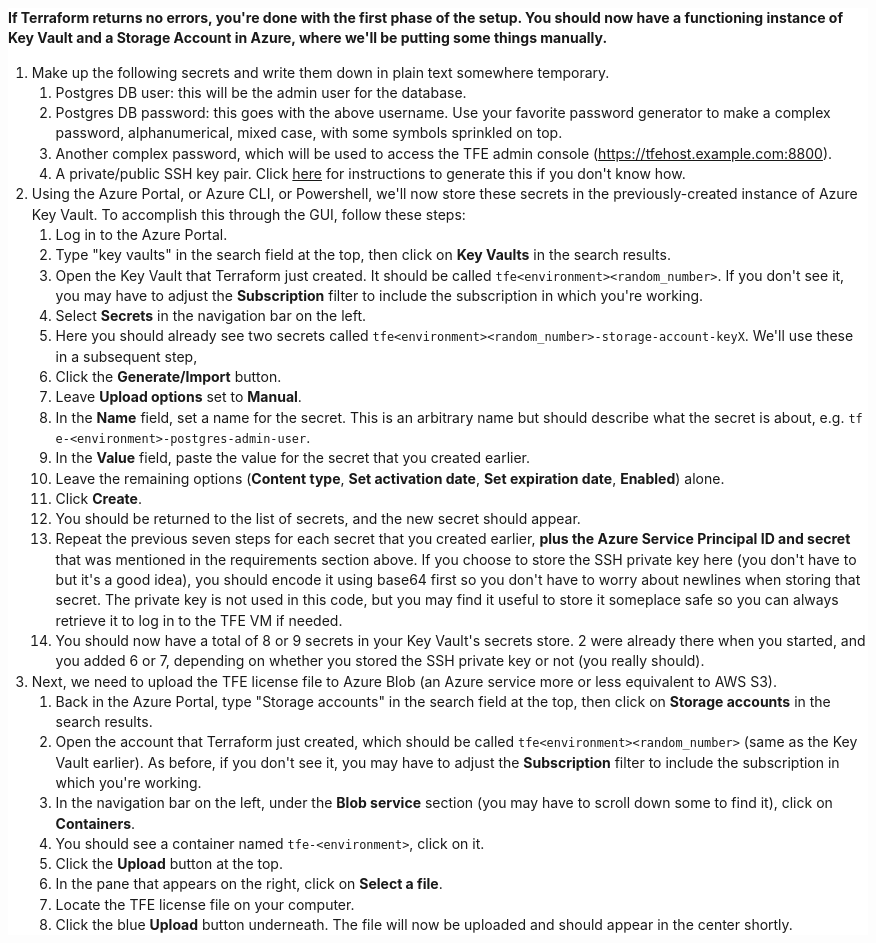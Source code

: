 **If Terraform returns no errors, you're done with the first phase of the setup. You should now have a functioning instance of Key Vault and a Storage Account in Azure, where we'll be putting some things manually.**

1. Make up the following secrets and write them down in plain text somewhere temporary.
    1. Postgres DB user: this will be the admin user for the database.
    1. Postgres DB password: this goes with the above username. Use your favorite password generator to make a complex password, alphanumerical, mixed case, with some symbols sprinkled on top.
    1. Another complex password, which will be used to access the TFE admin console (https://tfehost.example.com:8800).
    1. A private/public SSH key pair. Click [here](https://help.github.com/en/github/authenticating-to-github/generating-a-new-ssh-key-and-adding-it-to-the-ssh-agent) for instructions to generate this if you don't know how.
1. Using the Azure Portal, or Azure CLI, or Powershell, we'll now store these secrets in the previously-created instance of Azure Key Vault. To accomplish this through the GUI, follow these steps:
    1. Log in to the Azure Portal.
    1. Type "key vaults" in the search field at the top, then click on **Key Vaults** in the search results.
    1. Open the Key Vault that Terraform just created. It should be called `tfe<environment><random_number>`. If you don't see it, you may have to adjust the **Subscription** filter to include the subscription in which you're working.
    1. Select **Secrets** in the navigation bar on the left.
    1. Here you should already see two secrets called `tfe<environment><random_number>-storage-account-keyX`. We'll use these in a subsequent step,
    1. Click the **Generate/Import** button.
    1. Leave **Upload options** set to **Manual**.
    1. In the **Name** field, set a name for the secret. This is an arbitrary name but should describe what the secret is about, e.g. `tfe-<environment>-postgres-admin-user`.
    1. In the **Value** field, paste the value for the secret that you created earlier.
    1. Leave the remaining options (**Content type**, **Set activation date**, **Set expiration date**, **Enabled**) alone.
    1. Click **Create**.
    1. You should be returned to the list of secrets, and the new secret should appear.
    1. Repeat the previous seven steps for each secret that you created earlier, **plus the Azure Service Principal ID and secret** that was mentioned in the requirements section above. If you choose to store the SSH private key here (you don't have to but it's a good idea), you should encode it using base64 first so you don't have to worry about newlines when storing that secret. The private key is not used in this code, but you may find it useful to store it someplace safe so you can always retrieve it to log in to the TFE VM if needed.
    1. You should now have a total of 8 or 9 secrets in your Key Vault's secrets store. 2 were already there when you started, and you added 6 or 7, depending on whether you stored the SSH private key or not (you really should).
1. Next, we need to upload the TFE license file to Azure Blob (an Azure service more or less equivalent to AWS S3).
    1. Back in the Azure Portal, type "Storage accounts" in the search field at the top, then click on **Storage accounts** in the search results.
    1. Open the account that Terraform just created, which should be called `tfe<environment><random_number>` (same as the Key Vault earlier). As before, if you don't see it, you may have to adjust the **Subscription** filter to include the subscription in which you're working.
    1. In the navigation bar on the left, under the **Blob service** section (you may have to scroll down some to find it), click on **Containers**.
    1. You should see a container named `tfe-<environment>`, click on it.
    1. Click the **Upload** button at the top.
    1. In the pane that appears on the right, click on **Select a file**.
    1. Locate the TFE license file on your computer.
    1. Click the blue **Upload** button underneath. The file will now be uploaded and should appear in the center shortly.
